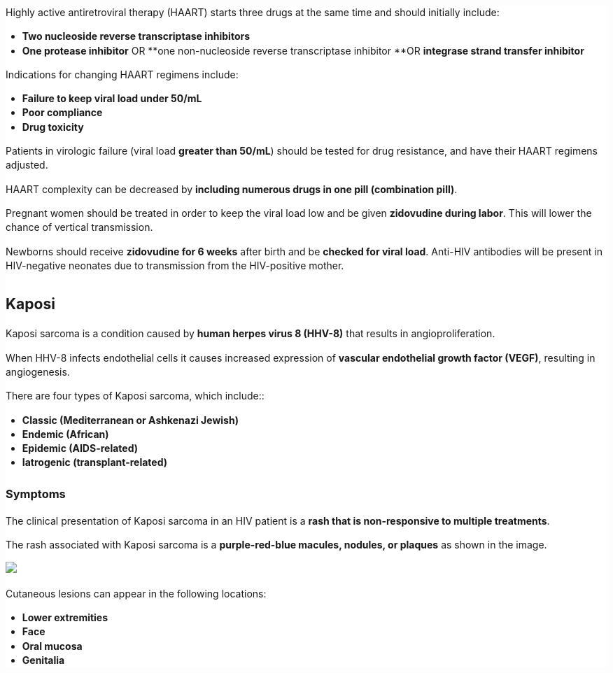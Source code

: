Highly active antiretroviral therapy (HAART) starts three drugs at the same time and should initially include:

- **Two nucleoside reverse transcriptase inhibitors**
- **One protease inhibitor** OR \*\*one non-nucleoside reverse transcriptase inhibitor \*\*OR **integrase strand transfer inhibitor**

Indications for changing HAART regimens include:

- **Failure to keep viral load under 50/mL**
- **Poor compliance**
- **Drug toxicity**

Patients in virologic failure (viral load **greater than 50/mL**) should be tested for drug resistance, and have their HAART regimens adjusted.

HAART complexity can be decreased by **including numerous drugs in one pill (combination pill)**.

Pregnant women should be treated in order to keep the viral load low and be given **zidovudine during labor**. This will lower the chance of vertical transmission.

Newborns should receive **zidovudine for 6 weeks** after birth and be **checked for viral load**. Anti-HIV antibodies will be present in HIV-negative neonates due to transmission from the HIV-positive mother.

## Kaposi

Kaposi sarcoma is a condition caused by **human herpes virus 8 (HHV-8)** that results in angioproliferation.

When HHV-8 infects endothelial cells it causes increased expression of **vascular endothelial growth factor (VEGF)**, resulting in angiogenesis.

There are four types of Kaposi sarcoma, which include::

- **Classic (Mediterranean or Ashkenazi Jewish)**
- **Endemic (African)**
- **Epidemic (AIDS-related)**
- **Iatrogenic (transplant-related)**

### Symptoms

The clinical presentation of Kaposi sarcoma in an HIV patient is a **rash that is non-responsive to multiple treatments**.

The rash associated with Kaposi sarcoma is a **purple-red-blue macules, nodules, or plaques** as shown in the image.

![](https://photos.thisispiggy.com/file/wikiFiles/AB2C88BB-12DA-44AC-952B-04C6C85510BF.png)

Cutaneous lesions can appear in the following locations:

- **Lower extremities**
- **Face**
- **Oral mucosa**
- **Genitalia**
